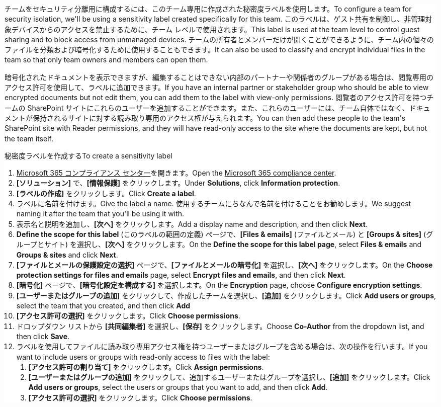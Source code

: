 <span data-ttu-id="e4539-155">チームをセキュリティ分離用に構成するには、このチーム専用に作成された秘密度ラベルを使用します。</span><span class="sxs-lookup"><span data-stu-id="e4539-155">To configure a team for security isolation, we'll be using a sensitivity label created specifically for this team.</span></span> <span data-ttu-id="e4539-156">このラベルは、ゲスト共有を制御し、非管理対象デバイスからのアクセスを禁止するために、チーム レベルで使用されます。</span><span class="sxs-lookup"><span data-stu-id="e4539-156">This label is used at the team level to control guest sharing and to block access from unmanaged devices.</span></span> <span data-ttu-id="e4539-157">チームの所有者とメンバーだけが開くことができるように、チーム内の個々のファイルを分類および暗号化するために使用することもできます。</span><span class="sxs-lookup"><span data-stu-id="e4539-157">It can also be used to classify and encrypt individual files in the team so that only team owners and members can open them.</span></span>

<span data-ttu-id="e4539-158">暗号化されたドキュメントを表示できますが、編集することはできない内部のパートナーや関係者のグループがある場合は、閲覧専用のアクセス許可を使用して、ラベルに追加できます。</span><span class="sxs-lookup"><span data-stu-id="e4539-158">If you have an internal partner or stakeholder group who should be able to view encrypted documents but not edit them, you can add them to the label with view-only permissions.</span></span> <span data-ttu-id="e4539-159">閲覧者のアクセス許可を持つチームの SharePoint サイトにこれらのユーザーを追加することができます。また、これらのユーザーには、チーム自体ではなく、ドキュメントが保持されるサイトに対する読み取り専用のアクセス権が与えられます。</span><span class="sxs-lookup"><span data-stu-id="e4539-159">You can then add these people to the team's SharePoint site with Reader permissions, and they will have read-only access to the site where the documents are kept, but not the team itself.</span></span>


<span data-ttu-id="e4539-160">秘密度ラベルを作成する</span><span class="sxs-lookup"><span data-stu-id="e4539-160">To create a sensitivity label</span></span>
1. <span data-ttu-id="e4539-161">[Microsoft 365 コンプライアンス センター](https://compliance.microsoft.com)を開きます。</span><span class="sxs-lookup"><span data-stu-id="e4539-161">Open the [Microsoft 365 compliance center](https://compliance.microsoft.com).</span></span>
2. <span data-ttu-id="e4539-162">**[ソリューション]** で、**[情報保護]** をクリックします。</span><span class="sxs-lookup"><span data-stu-id="e4539-162">Under **Solutions**, click **Information protection**.</span></span>
3. <span data-ttu-id="e4539-163">**[ラベルの作成]** をクリックします。</span><span class="sxs-lookup"><span data-stu-id="e4539-163">Click **Create a label**.</span></span>
4. <span data-ttu-id="e4539-164">ラベルに名前を付けます。</span><span class="sxs-lookup"><span data-stu-id="e4539-164">Give the label a name.</span></span> <span data-ttu-id="e4539-165">使用するチームにちなんで名前を付けることをお勧めします。</span><span class="sxs-lookup"><span data-stu-id="e4539-165">We suggest naming it after the team that you'll be using it with.</span></span>
5. <span data-ttu-id="e4539-166">表示名と説明を追加し、**[次へ]** をクリックします。</span><span class="sxs-lookup"><span data-stu-id="e4539-166">Add a display name and description, and then click **Next**.</span></span>
6. <span data-ttu-id="e4539-167">**Define the scope for this label** (このラベルの範囲の定義) ページで、**[Files & emails]** (ファイルとメール) と **[Groups & sites]** (グループとサイト) を選択し、**[次へ]** をクリックします。</span><span class="sxs-lookup"><span data-stu-id="e4539-167">On the **Define the scope for this label page**, select **Files & emails** and **Groups & sites** and click **Next**.</span></span>
7. <span data-ttu-id="e4539-168">**[ファイルとメールの保護設定の選択]** ページで、**[ファイルとメールの暗号化]** を選択し、**[次へ]** をクリックします。</span><span class="sxs-lookup"><span data-stu-id="e4539-168">On the **Choose protection settings for files and emails** page, select **Encrypt files and emails**, and then click **Next**.</span></span>
8. <span data-ttu-id="e4539-169">**[暗号化]** ページで、**[暗号化設定を構成する]** を選択します。</span><span class="sxs-lookup"><span data-stu-id="e4539-169">On the **Encryption** page, choose **Configure encryption settings**.</span></span>
9. <span data-ttu-id="e4539-170">**[ユーザーまたはグループの追加]** をクリックして、作成したチームを選択し、**[追加]** をクリックします。</span><span class="sxs-lookup"><span data-stu-id="e4539-170">Click **Add users or groups**, select the team that you created, and then click **Add**</span></span>
10. <span data-ttu-id="e4539-171">**[アクセス許可の選択]** をクリックします。</span><span class="sxs-lookup"><span data-stu-id="e4539-171">Click **Choose permissions**.</span></span>
11. <span data-ttu-id="e4539-172">ドロップダウン リストから **[共同編集者]** を選択し、**[保存]** をクリックします。</span><span class="sxs-lookup"><span data-stu-id="e4539-172">Choose **Co-Author** from the dropdown list, and then click **Save**.</span></span>
12. <span data-ttu-id="e4539-173">ラベルを使用してファイルに読み取り専用アクセス権を持つユーザーまたはグループを含める場合は、次の操作を行います。</span><span class="sxs-lookup"><span data-stu-id="e4539-173">If you want to include users or groups with read-only access to files with the label:</span></span>
    1. <span data-ttu-id="e4539-174">**[アクセス許可の割り当て]** をクリックします。</span><span class="sxs-lookup"><span data-stu-id="e4539-174">Click **Assign permissions**.</span></span>
    1. <span data-ttu-id="e4539-175">**[ユーザーまたはグループの追加]** をクリックして、追加するユーザーまたはグループを選択し、**[追加]** をクリックします。</span><span class="sxs-lookup"><span data-stu-id="e4539-175">Click **Add users or groups**, select the users or groups that you want to add, and then click **Add**.</span></span>
    1. <span data-ttu-id="e4539-176">**[アクセス許可の選択]** をクリックします。</span><span class="sxs-lookup"><span data-stu-id="e4539-176">Click **Choose permissions**.</span></span>